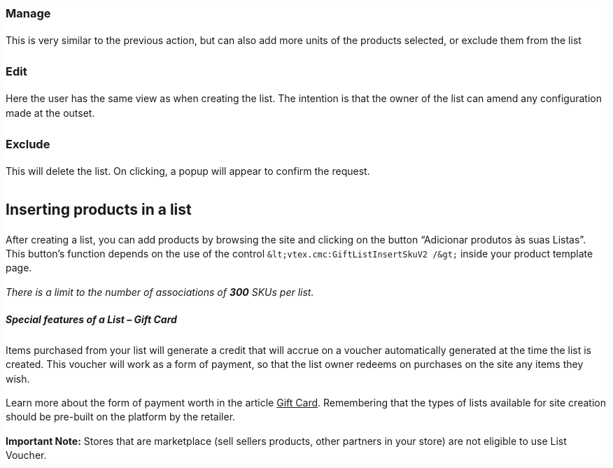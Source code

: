 ### Manage

This is very similar to the previous action, but can also add more units of the products selected, or exclude them from the list

### Edit

Here the user has the same view as when creating the list. The intention is that the owner of the list can amend any configuration made at the outset.

### Exclude

This will delete the list. On clicking, a popup will appear to confirm the request.

## Inserting products in a list

After creating a list, you can add products by browsing the site and clicking on the button “Adicionar produtos às suas Listas”. This button’s function depends on the use of the control `&lt;vtex.cmc:GiftListInsertSkuV2 /&gt;` inside your product template page.

_There is a limit to the number of associations of **300** SKUs per list._

##### **Special features of a List – Gift Card**

Items purchased from your list will generate a credit that will accrue on a voucher automatically generated at the time the list is created. This voucher will work as a form of payment, so that the list owner redeems on purchases on the site any items they wish.

Learn more about the form of payment worth in the article [Gift Card]([/en/tutorial/how-to-configure-gift-cards](https://help.vtex.com/en/tutorial/gift-card--tutorials_995)). Remembering that the types of lists available for site creation should be pre-built on the platform by the retailer.

**Important Note:** Stores that are marketplace (sell sellers products, other partners in your store) are not eligible to use List Voucher.
